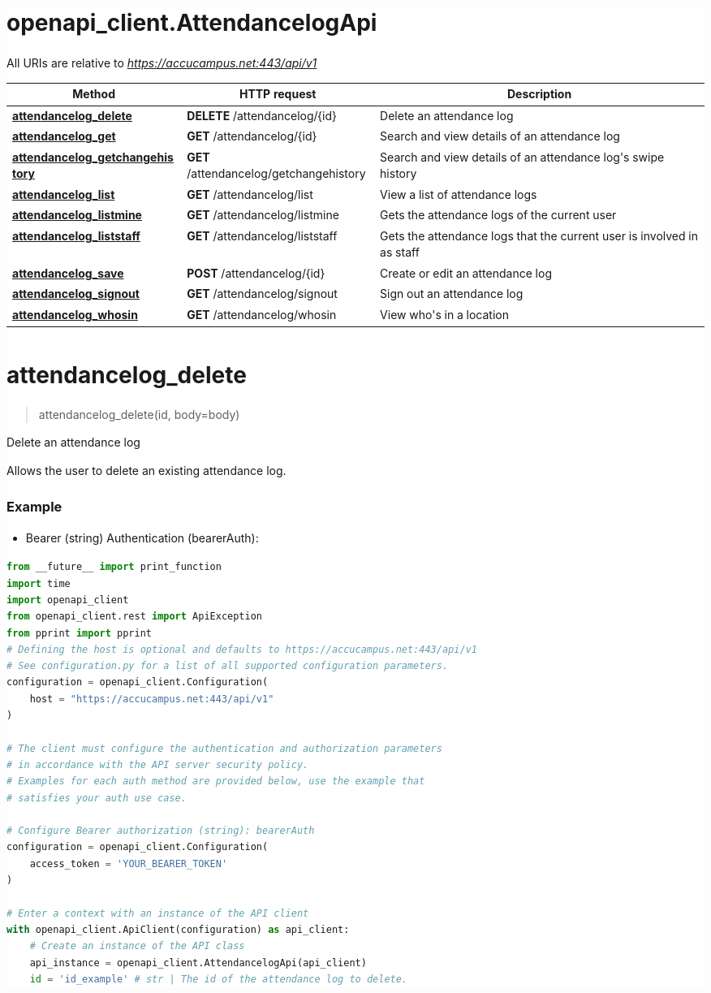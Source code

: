 # openapi_client.AttendancelogApi

All URIs are relative to *https://accucampus.net:443/api/v1*

Method | HTTP request | Description
------------- | ------------- | -------------
[**attendancelog_delete**](AttendancelogApi.md#attendancelog_delete) | **DELETE** /attendancelog/{id} | Delete an attendance log
[**attendancelog_get**](AttendancelogApi.md#attendancelog_get) | **GET** /attendancelog/{id} | Search and view details of an attendance log
[**attendancelog_getchangehistory**](AttendancelogApi.md#attendancelog_getchangehistory) | **GET** /attendancelog/getchangehistory | Search and view details of an attendance log&#39;s swipe history
[**attendancelog_list**](AttendancelogApi.md#attendancelog_list) | **GET** /attendancelog/list | View a list of attendance logs
[**attendancelog_listmine**](AttendancelogApi.md#attendancelog_listmine) | **GET** /attendancelog/listmine | Gets the attendance logs of the current user
[**attendancelog_liststaff**](AttendancelogApi.md#attendancelog_liststaff) | **GET** /attendancelog/liststaff | Gets the attendance logs that the current user is involved in as staff
[**attendancelog_save**](AttendancelogApi.md#attendancelog_save) | **POST** /attendancelog/{id} | Create or edit an attendance log
[**attendancelog_signout**](AttendancelogApi.md#attendancelog_signout) | **GET** /attendancelog/signout | Sign out an attendance log
[**attendancelog_whosin**](AttendancelogApi.md#attendancelog_whosin) | **GET** /attendancelog/whosin | View who&#39;s in a location


# **attendancelog_delete**
> attendancelog_delete(id, body=body)

Delete an attendance log

Allows the user to delete an existing attendance log.

### Example

* Bearer (string) Authentication (bearerAuth):
```python
from __future__ import print_function
import time
import openapi_client
from openapi_client.rest import ApiException
from pprint import pprint
# Defining the host is optional and defaults to https://accucampus.net:443/api/v1
# See configuration.py for a list of all supported configuration parameters.
configuration = openapi_client.Configuration(
    host = "https://accucampus.net:443/api/v1"
)

# The client must configure the authentication and authorization parameters
# in accordance with the API server security policy.
# Examples for each auth method are provided below, use the example that
# satisfies your auth use case.

# Configure Bearer authorization (string): bearerAuth
configuration = openapi_client.Configuration(
    access_token = 'YOUR_BEARER_TOKEN'
)

# Enter a context with an instance of the API client
with openapi_client.ApiClient(configuration) as api_client:
    # Create an instance of the API class
    api_instance = openapi_client.AttendancelogApi(api_client)
    id = 'id_example' # str | The id of the attendance log to delete.
```